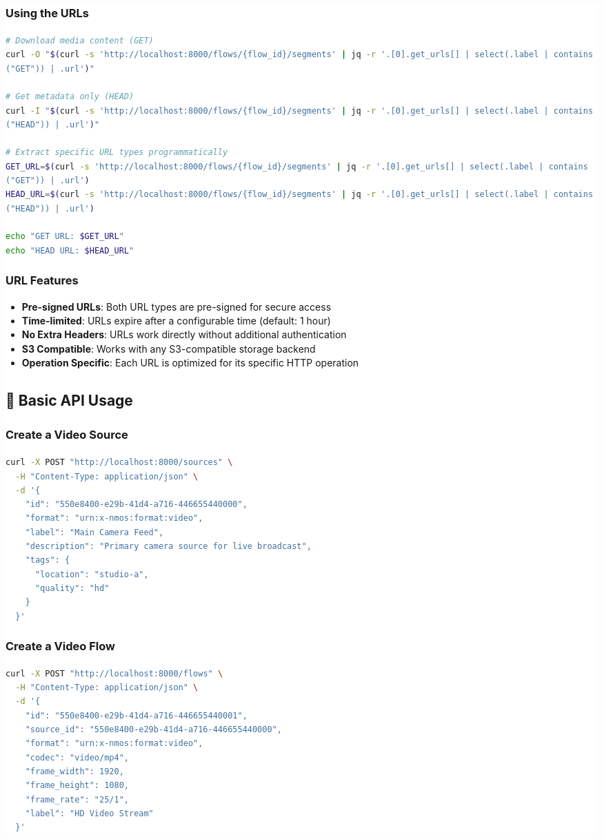 ### Using the URLs

```bash
# Download media content (GET)
curl -O "$(curl -s 'http://localhost:8000/flows/{flow_id}/segments' | jq -r '.[0].get_urls[] | select(.label | contains("GET")) | .url')"

# Get metadata only (HEAD)
curl -I "$(curl -s 'http://localhost:8000/flows/{flow_id}/segments' | jq -r '.[0].get_urls[] | select(.label | contains("HEAD")) | .url')"

# Extract specific URL types programmatically
GET_URL=$(curl -s 'http://localhost:8000/flows/{flow_id}/segments' | jq -r '.[0].get_urls[] | select(.label | contains("GET")) | .url')
HEAD_URL=$(curl -s 'http://localhost:8000/flows/{flow_id}/segments' | jq -r '.[0].get_urls[] | select(.label | contains("HEAD")) | .url')

echo "GET URL: $GET_URL"
echo "HEAD URL: $HEAD_URL"
```

### URL Features

- **Pre-signed URLs**: Both URL types are pre-signed for secure access
- **Time-limited**: URLs expire after a configurable time (default: 1 hour)
- **No Extra Headers**: URLs work directly without additional authentication
- **S3 Compatible**: Works with any S3-compatible storage backend
- **Operation Specific**: Each URL is optimized for its specific HTTP operation

## 🚀 Basic API Usage

### Create a Video Source

```bash
curl -X POST "http://localhost:8000/sources" \
  -H "Content-Type: application/json" \
  -d '{
    "id": "550e8400-e29b-41d4-a716-446655440000",
    "format": "urn:x-nmos:format:video",
    "label": "Main Camera Feed",
    "description": "Primary camera source for live broadcast",
    "tags": {
      "location": "studio-a",
      "quality": "hd"
    }
  }'
```

### Create a Video Flow

```bash
curl -X POST "http://localhost:8000/flows" \
  -H "Content-Type: application/json" \
  -d '{
    "id": "550e8400-e29b-41d4-a716-446655440001",
    "source_id": "550e8400-e29b-41d4-a716-446655440000",
    "format": "urn:x-nmos:format:video",
    "codec": "video/mp4",
    "frame_width": 1920,
    "frame_height": 1080,
    "frame_rate": "25/1",
    "label": "HD Video Stream"
  }'
```
